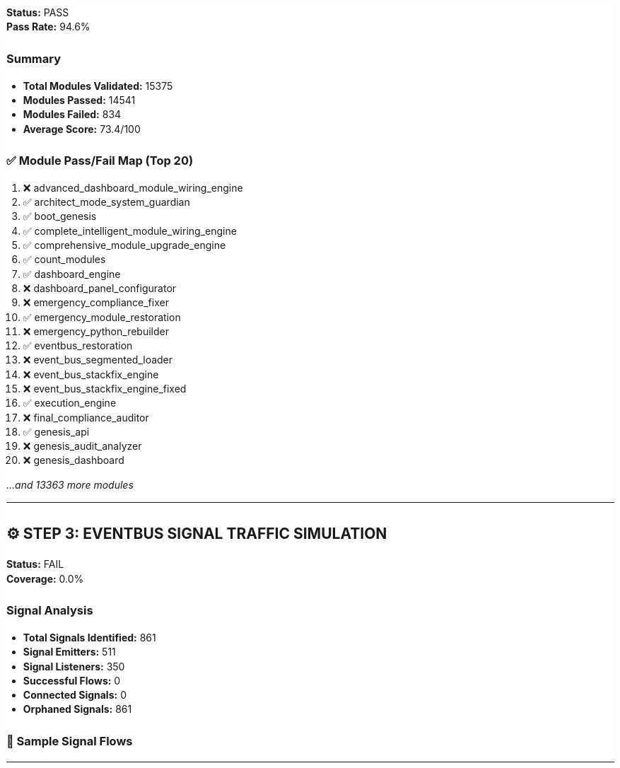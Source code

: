 **Status:** PASS  
**Pass Rate:** 94.6%

### Summary
- **Total Modules Validated:** 15375
- **Modules Passed:** 14541
- **Modules Failed:** 834
- **Average Score:** 73.4/100

### ✅ Module Pass/Fail Map (Top 20)
 1. ❌ advanced_dashboard_module_wiring_engine
 2. ✅ architect_mode_system_guardian
 3. ✅ boot_genesis
 4. ✅ complete_intelligent_module_wiring_engine
 5. ✅ comprehensive_module_upgrade_engine
 6. ✅ count_modules
 7. ✅ dashboard_engine
 8. ❌ dashboard_panel_configurator
 9. ❌ emergency_compliance_fixer
10. ✅ emergency_module_restoration
11. ❌ emergency_python_rebuilder
12. ✅ eventbus_restoration
13. ❌ event_bus_segmented_loader
14. ❌ event_bus_stackfix_engine
15. ❌ event_bus_stackfix_engine_fixed
16. ✅ execution_engine
17. ❌ final_compliance_auditor
18. ✅ genesis_api
19. ❌ genesis_audit_analyzer
20. ❌ genesis_dashboard

*...and 13363 more modules*

---

## ⚙️ STEP 3: EVENTBUS SIGNAL TRAFFIC SIMULATION

**Status:** FAIL  
**Coverage:** 0.0%

### Signal Analysis
- **Total Signals Identified:** 861
- **Signal Emitters:** 511
- **Signal Listeners:** 350
- **Successful Flows:** 0
- **Connected Signals:** 0
- **Orphaned Signals:** 861

### 🔄 Sample Signal Flows

---
